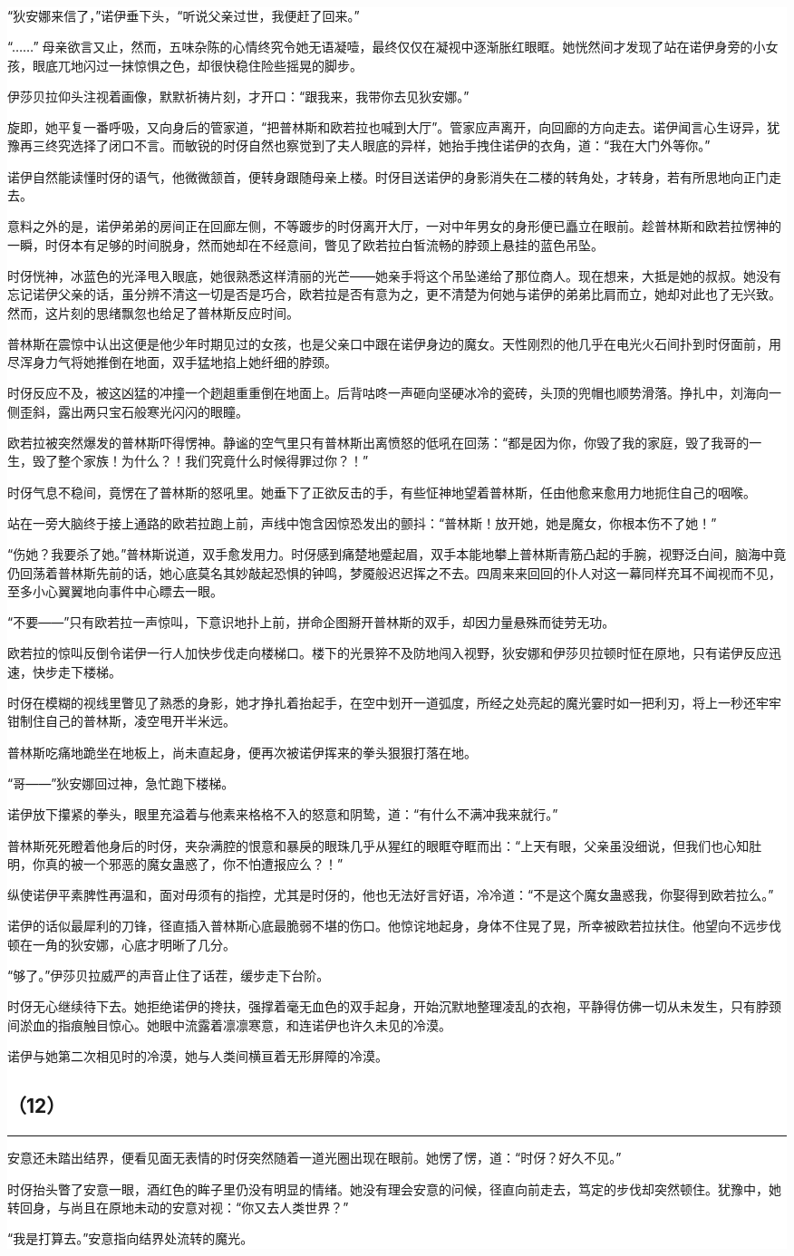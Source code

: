 “狄安娜来信了，”诺伊垂下头，“听说父亲过世，我便赶了回来。”

“……” 母亲欲言又止，然而，五味杂陈的心情终究令她无语凝噎，最终仅仅在凝视中逐渐胀红眼眶。她恍然间才发现了站在诺伊身旁的小女孩，眼底兀地闪过一抹惊惧之色，却很快稳住险些摇晃的脚步。

伊莎贝拉仰头注视着画像，默默祈祷片刻，才开口：“跟我来，我带你去见狄安娜。”

旋即，她平复一番呼吸，又向身后的管家道，“把普林斯和欧若拉也喊到大厅”。管家应声离开，向回廊的方向走去。诺伊闻言心生讶异，犹豫再三终究选择了闭口不言。而敏锐的时伢自然也察觉到了夫人眼底的异样，她抬手拽住诺伊的衣角，道：“我在大门外等你。”

诺伊自然能读懂时伢的语气，他微微颔首，便转身跟随母亲上楼。时伢目送诺伊的身影消失在二楼的转角处，才转身，若有所思地向正门走去。

意料之外的是，诺伊弟弟的房间正在回廊左侧，不等踱步的时伢离开大厅，一对中年男女的身形便已矗立在眼前。趁普林斯和欧若拉愣神的一瞬，时伢本有足够的时间脱身，然而她却在不经意间，瞥见了欧若拉白皙流畅的脖颈上悬挂的蓝色吊坠。

时伢恍神，冰蓝色的光泽甩入眼底，她很熟悉这样清丽的光芒——她亲手将这个吊坠递给了那位商人。现在想来，大抵是她的叔叔。她没有忘记诺伊父亲的话，虽分辨不清这一切是否是巧合，欧若拉是否有意为之，更不清楚为何她与诺伊的弟弟比肩而立，她却对此也了无兴致。然而，这片刻的思绪飘忽也给足了普林斯反应时间。

普林斯在震惊中认出这便是他少年时期见过的女孩，也是父亲口中跟在诺伊身边的魔女。天性刚烈的他几乎在电光火石间扑到时伢面前，用尽浑身力气将她推倒在地面，双手猛地掐上她纤细的脖颈。

时伢反应不及，被这凶猛的冲撞一个趔趄重重倒在地面上。后背咕咚一声砸向坚硬冰冷的瓷砖，头顶的兜帽也顺势滑落。挣扎中，刘海向一侧歪斜，露出两只宝石般寒光闪闪的眼瞳。

欧若拉被突然爆发的普林斯吓得愣神。静谧的空气里只有普林斯出离愤怒的低吼在回荡：“都是因为你，你毁了我的家庭，毁了我哥的一生，毁了整个家族！为什么？！我们究竟什么时候得罪过你？！”

时伢气息不稳间，竟愣在了普林斯的怒吼里。她垂下了正欲反击的手，有些怔神地望着普林斯，任由他愈来愈用力地扼住自己的咽喉。

站在一旁大脑终于接上通路的欧若拉跑上前，声线中饱含因惊恐发出的颤抖：“普林斯！放开她，她是魔女，你根本伤不了她！”

“伤她？我要杀了她。”普林斯说道，双手愈发用力。时伢感到痛楚地蹙起眉，双手本能地攀上普林斯青筋凸起的手腕，视野泛白间，脑海中竟仍回荡着普林斯先前的话，她心底莫名其妙敲起恐惧的钟鸣，梦魇般迟迟挥之不去。四周来来回回的仆人对这一幕同样充耳不闻视而不见，至多小心翼翼地向事件中心瞟去一眼。

“不要——”只有欧若拉一声惊叫，下意识地扑上前，拼命企图掰开普林斯的双手，却因力量悬殊而徒劳无功。

欧若拉的惊叫反倒令诺伊一行人加快步伐走向楼梯口。楼下的光景猝不及防地闯入视野，狄安娜和伊莎贝拉顿时怔在原地，只有诺伊反应迅速，快步走下楼梯。

时伢在模糊的视线里瞥见了熟悉的身影，她才挣扎着抬起手，在空中划开一道弧度，所经之处亮起的魔光霎时如一把利刃，将上一秒还牢牢钳制住自己的普林斯，凌空甩开半米远。

普林斯吃痛地跪坐在地板上，尚未直起身，便再次被诺伊挥来的拳头狠狠打落在地。

“哥——”狄安娜回过神，急忙跑下楼梯。

诺伊放下攥紧的拳头，眼里充溢着与他素来格格不入的怒意和阴鸷，道：“有什么不满冲我来就行。”

普林斯死死瞪着他身后的时伢，夹杂满腔的恨意和暴戾的眼珠几乎从猩红的眼眶夺眶而出：“上天有眼，父亲虽没细说，但我们也心知肚明，你真的被一个邪恶的魔女蛊惑了，你不怕遭报应么？！”

纵使诺伊平素脾性再温和，面对毋须有的指控，尤其是时伢的，他也无法好言好语，冷冷道：“不是这个魔女蛊惑我，你娶得到欧若拉么。”

诺伊的话似最犀利的刀锋，径直插入普林斯心底最脆弱不堪的伤口。他惊诧地起身，身体不住晃了晃，所幸被欧若拉扶住。他望向不远步伐顿在一角的狄安娜，心底才明晰了几分。

“够了。”伊莎贝拉威严的声音止住了话茬，缓步走下台阶。

时伢无心继续待下去。她拒绝诺伊的搀扶，强撑着毫无血色的双手起身，开始沉默地整理凌乱的衣袍，平静得仿佛一切从未发生，只有脖颈间淤血的指痕触目惊心。她眼中流露着凛凛寒意，和连诺伊也许久未见的冷漠。

诺伊与她第二次相见时的冷漠，她与人类间横亘着无形屏障的冷漠。
 

## （12）
---
安意还未踏出结界，便看见面无表情的时伢突然随着一道光圈出现在眼前。她愣了愣，道：“时伢？好久不见。”

时伢抬头瞥了安意一眼，酒红色的眸子里仍没有明显的情绪。她没有理会安意的问候，径直向前走去，笃定的步伐却突然顿住。犹豫中，她转回身，与尚且在原地未动的安意对视：“你又去人类世界？”

“我是打算去。”安意指向结界处流转的魔光。
